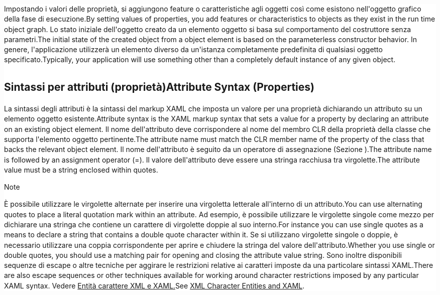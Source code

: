  <span data-ttu-id="9d0df-153">Impostando i valori delle proprietà, si aggiungono feature o caratteristiche agli oggetti così come esistono nell'oggetto grafico della fase di esecuzione.</span><span class="sxs-lookup"><span data-stu-id="9d0df-153">By setting values of properties, you add features or characteristics to objects as they exist in the run time object graph.</span></span> <span data-ttu-id="9d0df-154">Lo stato iniziale dell'oggetto creato da un elemento oggetto si basa sul comportamento del costruttore senza parametri.</span><span class="sxs-lookup"><span data-stu-id="9d0df-154">The initial state of the created object from a object element is based on the parameterless constructor behavior.</span></span> <span data-ttu-id="9d0df-155">In genere, l'applicazione utilizzerà un elemento diverso da un'istanza completamente predefinita di qualsiasi oggetto specificato.</span><span class="sxs-lookup"><span data-stu-id="9d0df-155">Typically, your application will use something other than a completely default instance of any given object.</span></span>  
  
<a name="attribute_syntax_properties"></a>
## <a name="attribute-syntax-properties"></a><span data-ttu-id="9d0df-156">Sintassi per attributi (proprietà)</span><span class="sxs-lookup"><span data-stu-id="9d0df-156">Attribute Syntax (Properties)</span></span>  
 <span data-ttu-id="9d0df-157">La sintassi degli attributi è la sintassi del markup XAML che imposta un valore per una proprietà dichiarando un attributo su un elemento oggetto esistente.</span><span class="sxs-lookup"><span data-stu-id="9d0df-157">Attribute syntax is the XAML markup syntax that sets a value for a property by declaring an attribute on an existing object element.</span></span> <span data-ttu-id="9d0df-158">Il nome dell'attributo deve corrispondere al nome del membro CLR della proprietà della classe che supporta l'elemento oggetto pertinente.</span><span class="sxs-lookup"><span data-stu-id="9d0df-158">The attribute name must match the CLR member name of the property of the class that backs the relevant object element.</span></span> <span data-ttu-id="9d0df-159">Il nome dell'attributo è seguito da un operatore di assegnazione (Sezione ).</span><span class="sxs-lookup"><span data-stu-id="9d0df-159">The attribute name is followed by an assignment operator (=).</span></span> <span data-ttu-id="9d0df-160">Il valore dell'attributo deve essere una stringa racchiusa tra virgolette.</span><span class="sxs-lookup"><span data-stu-id="9d0df-160">The attribute value must be a string enclosed within quotes.</span></span>  
  
> [!NOTE]
> <span data-ttu-id="9d0df-161">È possibile utilizzare le virgolette alternate per inserire una virgoletta letterale all'interno di un attributo.</span><span class="sxs-lookup"><span data-stu-id="9d0df-161">You can use alternating quotes to place a literal quotation mark within an attribute.</span></span> <span data-ttu-id="9d0df-162">Ad esempio, è possibile utilizzare le virgolette singole come mezzo per dichiarare una stringa che contiene un carattere di virgolette doppie al suo interno.</span><span class="sxs-lookup"><span data-stu-id="9d0df-162">For instance you can use single quotes as a means to declare a string that contains a double quote character within it.</span></span> <span data-ttu-id="9d0df-163">Se si utilizzano virgolette singole o doppie, è necessario utilizzare una coppia corrispondente per aprire e chiudere la stringa del valore dell'attributo.</span><span class="sxs-lookup"><span data-stu-id="9d0df-163">Whether you use single or double quotes, you should use a matching pair for opening and closing the attribute value string.</span></span> <span data-ttu-id="9d0df-164">Sono inoltre disponibili sequenze di escape o altre tecniche per aggirare le restrizioni relative ai caratteri imposte da una particolare sintassi XAML.</span><span class="sxs-lookup"><span data-stu-id="9d0df-164">There are also escape sequences or other techniques available for working around character restrictions imposed by any particular XAML syntax.</span></span> <span data-ttu-id="9d0df-165">Vedere [Entità carattere XML e XAML.](../../../desktop-wpf/xaml-services/xml-character-entities.md)</span><span class="sxs-lookup"><span data-stu-id="9d0df-165">See [XML Character Entities and XAML](../../../desktop-wpf/xaml-services/xml-character-entities.md).</span></span>  
  
